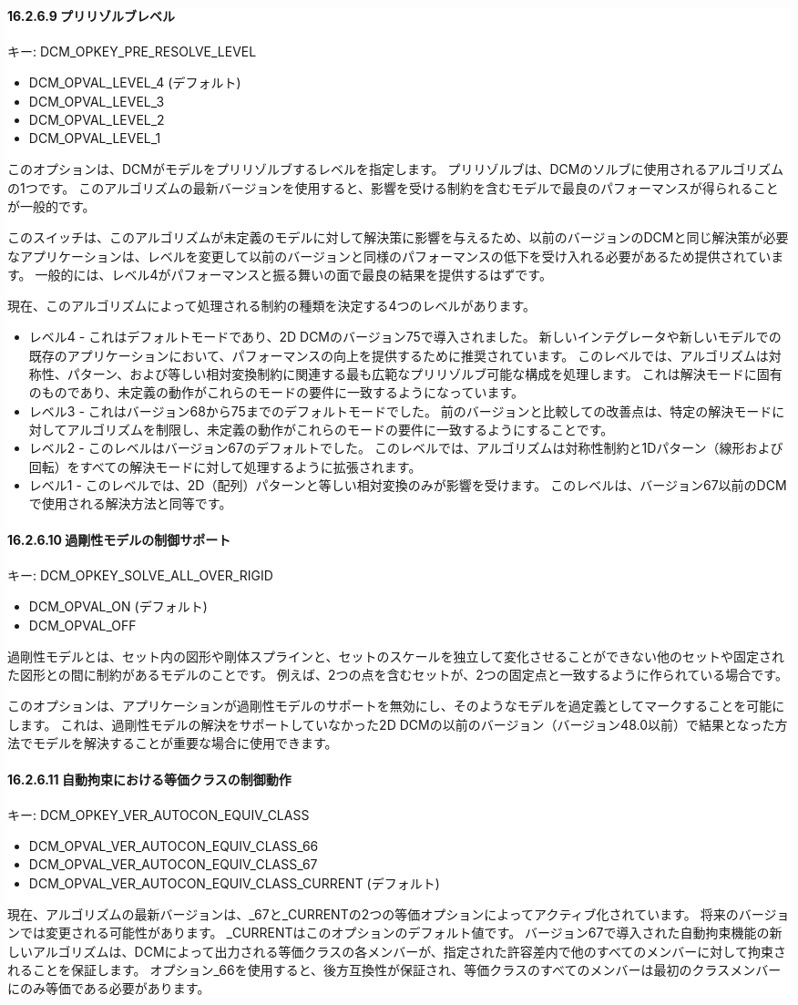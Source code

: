 #### 16.2.6.9 プリリゾルブレベル

キー: DCM\_OPKEY\_PRE\_RESOLVE\_LEVEL

- DCM\_OPVAL\_LEVEL\_4 (デフォルト)
- DCM\_OPVAL\_LEVEL\_3
- DCM\_OPVAL\_LEVEL\_2
- DCM\_OPVAL\_LEVEL\_1

このオプションは、DCMがモデルをプリリゾルブするレベルを指定します。
プリリゾルブは、DCMのソルブに使用されるアルゴリズムの1つです。
このアルゴリズムの最新バージョンを使用すると、影響を受ける制約を含むモデルで最良のパフォーマンスが得られることが一般的です。

このスイッチは、このアルゴリズムが未定義のモデルに対して解決策に影響を与えるため、以前のバージョンのDCMと同じ解決策が必要なアプリケーションは、レベルを変更して以前のバージョンと同様のパフォーマンスの低下を受け入れる必要があるため提供されています。
一般的には、レベル4がパフォーマンスと振る舞いの面で最良の結果を提供するはずです。

現在、このアルゴリズムによって処理される制約の種類を決定する4つのレベルがあります。

- レベル4 - これはデフォルトモードであり、2D DCMのバージョン75で導入されました。
新しいインテグレータや新しいモデルでの既存のアプリケーションにおいて、パフォーマンスの向上を提供するために推奨されています。
このレベルでは、アルゴリズムは対称性、パターン、および等しい相対変換制約に関連する最も広範なプリリゾルブ可能な構成を処理します。
これは解決モードに固有のものであり、未定義の動作がこれらのモードの要件に一致するようになっています。
- レベル3 - これはバージョン68から75までのデフォルトモードでした。
前のバージョンと比較しての改善点は、特定の解決モードに対してアルゴリズムを制限し、未定義の動作がこれらのモードの要件に一致するようにすることです。
- レベル2 - このレベルはバージョン67のデフォルトでした。
このレベルでは、アルゴリズムは対称性制約と1Dパターン（線形および回転）をすべての解決モードに対して処理するように拡張されます。
- レベル1 - このレベルでは、2D（配列）パターンと等しい相対変換のみが影響を受けます。
このレベルは、バージョン67以前のDCMで使用される解決方法と同等です。

#### 16.2.6.10 過剛性モデルの制御サポート

キー: DCM\_OPKEY\_SOLVE\_ALL\_OVER\_RIGID

- DCM\_OPVAL\_ON (デフォルト)
- DCM\_OPVAL\_OFF

過剛性モデルとは、セット内の図形や剛体スプラインと、セットのスケールを独立して変化させることができない他のセットや固定された図形との間に制約があるモデルのことです。
例えば、2つの点を含むセットが、2つの固定点と一致するように作られている場合です。

このオプションは、アプリケーションが過剛性モデルのサポートを無効にし、そのようなモデルを過定義としてマークすることを可能にします。
これは、過剛性モデルの解決をサポートしていなかった2D DCMの以前のバージョン（バージョン48.0以前）で結果となった方法でモデルを解決することが重要な場合に使用できます。

#### 16.2.6.11 自動拘束における等価クラスの制御動作

キー: DCM\_OPKEY\_VER\_AUTOCON\_EQUIV\_CLASS

- DCM\_OPVAL\_VER\_AUTOCON\_EQUIV\_CLASS\_66
- DCM\_OPVAL\_VER\_AUTOCON\_EQUIV\_CLASS\_67
- DCM\_OPVAL\_VER\_AUTOCON\_EQUIV\_CLASS\_CURRENT (デフォルト)

現在、アルゴリズムの最新バージョンは、\_67と\_CURRENTの2つの等価オプションによってアクティブ化されています。
将来のバージョンでは変更される可能性があります。
\_CURRENTはこのオプションのデフォルト値です。
バージョン67で導入された自動拘束機能の新しいアルゴリズムは、DCMによって出力される等価クラスの各メンバーが、指定された許容差内で他のすべてのメンバーに対して拘束されることを保証します。
オプション\_66を使用すると、後方互換性が保証され、等価クラスのすべてのメンバーは最初のクラスメンバーにのみ等価である必要があります。
